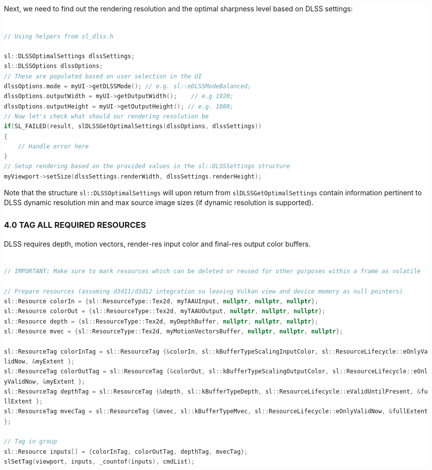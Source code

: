 Next, we need to find out the rendering resolution and the optimal sharpness level based on DLSS settings:

```cpp

// Using helpers from sl_dlss.h

sl::DLSSOptimalSettings dlssSettings;
sl::DLSSOptions dlssOptions;
// These are populated based on user selection in the UI
dlssOptions.mode = myUI->getDLSSMode(); // e.g. sl::eDLSSModeBalanced;
dlssOptions.outputWidth = myUI->getOutputWidth();    // e.g 1920;
dlssOptions.outputHeight = myUI->getOutputHeight(); // e.g. 1080;
// Now let's check what should our rendering resolution be
if(SL_FAILED(result, slDLSSGetOptimalSettings(dlssOptions, dlssSettings))
{
    // Handle error here
}
// Setup rendering based on the provided values in the sl::DLSSSettings structure
myViewport->setSize(dlssSettings.renderWidth, dlssSettings.renderHeight);
```

Note that the structure `sl::DLSSOptimalSettings` will upon return from `slDLSSGetOptimalSettings` contain information pertinent to DLSS dynamic resolution min and max source image sizes (if dynamic resolution is supported).

### 4.0 TAG ALL REQUIRED RESOURCES

DLSS requires depth, motion vectors, render-res input color and final-res output color buffers.

```cpp

// IMPORTANT: Make sure to mark resources which can be deleted or reused for other purposes within a frame as volatile

// Prepare resources (assuming d3d11/d3d12 integration so leaving Vulkan view and device memory as null pointers)
sl::Resource colorIn = {sl::ResourceType::Tex2d, myTAAUInput, nullptr, nullptr, nullptr};
sl::Resource colorOut = {sl::ResourceType::Tex2d, myTAAUOutput, nullptr, nullptr, nullptr};
sl::Resource depth = {sl::ResourceType::Tex2d, myDepthBuffer, nullptr, nullptr, nullptr};
sl::Resource mvec = {sl::ResourceType::Tex2d, myMotionVectorsBuffer, nullptr, nullptr, nullptr};

sl::ResourceTag colorInTag = sl::ResourceTag {&colorIn, sl::kBufferTypeScalingInputColor, sl::ResourceLifecycle::eOnlyValidNow, &myExtent };
sl::ResourceTag colorOutTag = sl::ResourceTag {&colorOut, sl::kBufferTypeScalingOutputColor, sl::ResourceLifecycle::eOnlyValidNow, &myExtent };
sl::ResourceTag depthTag = sl::ResourceTag {&depth, sl::kBufferTypeDepth, sl::ResourceLifecycle::eValidUntilPresent, &fullExtent };
sl::ResourceTag mvecTag = sl::ResourceTag {&mvec, sl::kBufferTypeMvec, sl::ResourceLifecycle::eOnlyValidNow, &fullExtent };

// Tag in group
sl::Resource inputs[] = {colorInTag, colorOutTag, depthTag, mvecTag};
slSetTag(viewport, inputs, _countof(inputs), cmdList);
```
